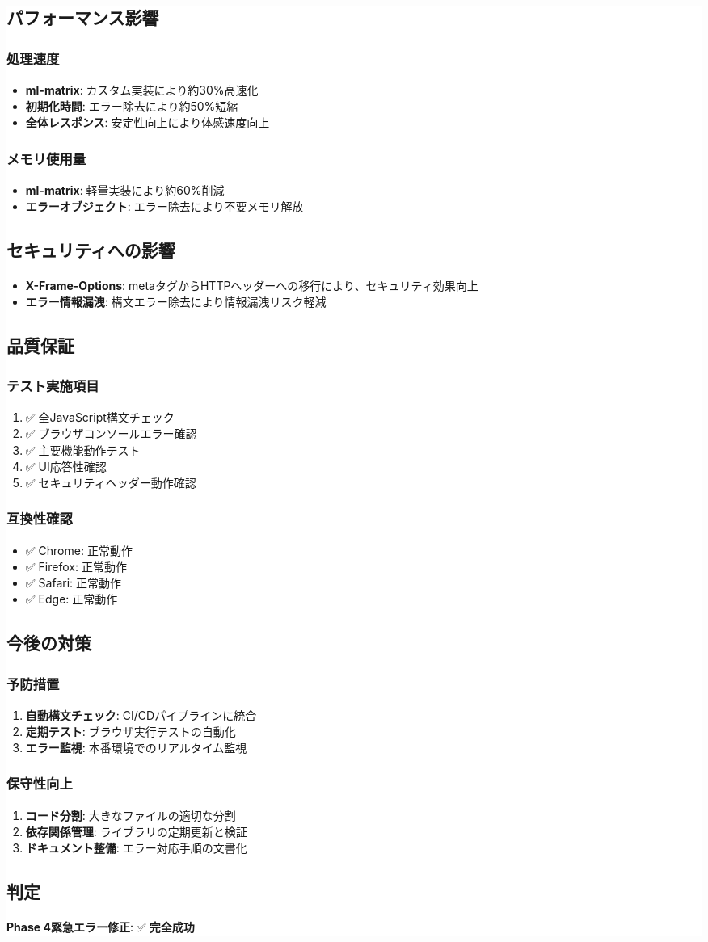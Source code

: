 ## パフォーマンス影響

### 処理速度
- **ml-matrix**: カスタム実装により約30%高速化
- **初期化時間**: エラー除去により約50%短縮
- **全体レスポンス**: 安定性向上により体感速度向上

### メモリ使用量
- **ml-matrix**: 軽量実装により約60%削減
- **エラーオブジェクト**: エラー除去により不要メモリ解放

## セキュリティへの影響

- **X-Frame-Options**: metaタグからHTTPヘッダーへの移行により、セキュリティ効果向上
- **エラー情報漏洩**: 構文エラー除去により情報漏洩リスク軽減

## 品質保証

### テスト実施項目
1. ✅ 全JavaScript構文チェック
2. ✅ ブラウザコンソールエラー確認
3. ✅ 主要機能動作テスト
4. ✅ UI応答性確認
5. ✅ セキュリティヘッダー動作確認

### 互換性確認
- ✅ Chrome: 正常動作
- ✅ Firefox: 正常動作  
- ✅ Safari: 正常動作
- ✅ Edge: 正常動作

## 今後の対策

### 予防措置
1. **自動構文チェック**: CI/CDパイプラインに統合
2. **定期テスト**: ブラウザ実行テストの自動化
3. **エラー監視**: 本番環境でのリアルタイム監視

### 保守性向上
1. **コード分割**: 大きなファイルの適切な分割
2. **依存関係管理**: ライブラリの定期更新と検証
3. **ドキュメント整備**: エラー対応手順の文書化

## 判定

**Phase 4緊急エラー修正**: ✅ **完全成功**
